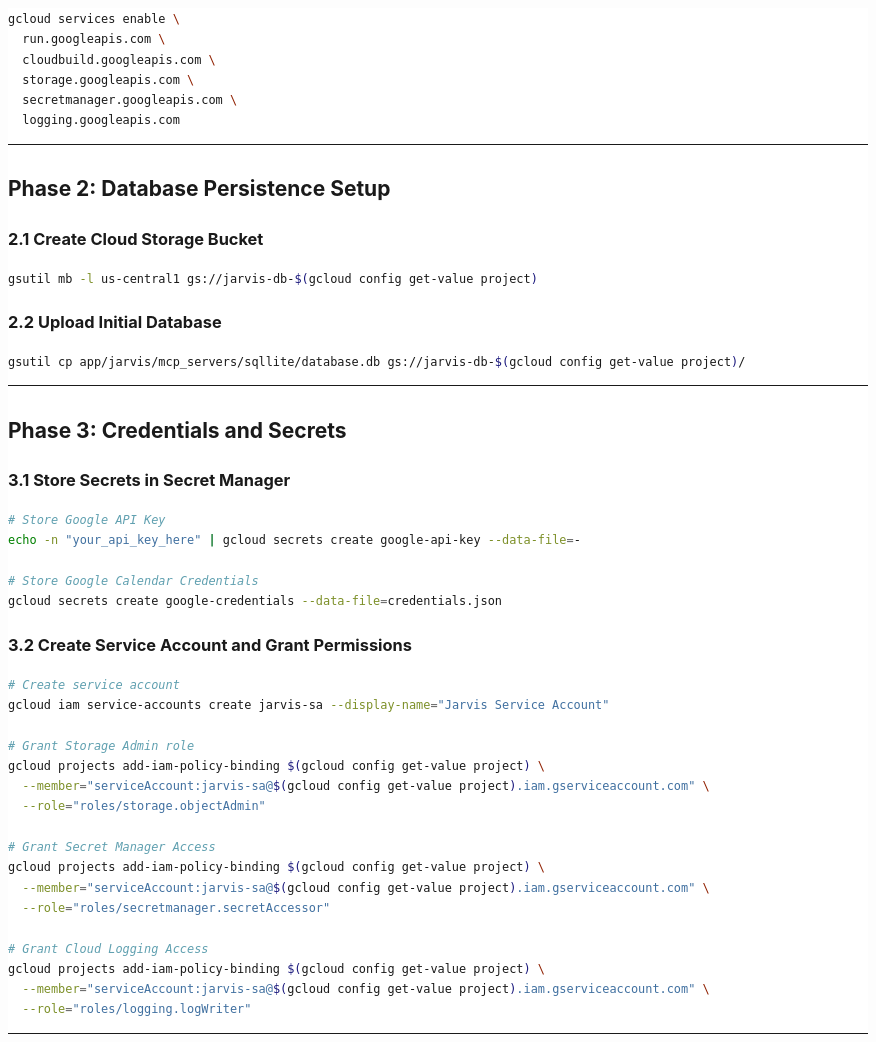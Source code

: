 ```bash
gcloud services enable \
  run.googleapis.com \
  cloudbuild.googleapis.com \
  storage.googleapis.com \
  secretmanager.googleapis.com \
  logging.googleapis.com
```

---

## Phase 2: Database Persistence Setup

### 2.1 Create Cloud Storage Bucket

```bash
gsutil mb -l us-central1 gs://jarvis-db-$(gcloud config get-value project)
```

### 2.2 Upload Initial Database

```bash
gsutil cp app/jarvis/mcp_servers/sqllite/database.db gs://jarvis-db-$(gcloud config get-value project)/
```

---

## Phase 3: Credentials and Secrets

### 3.1 Store Secrets in Secret Manager

```bash
# Store Google API Key
echo -n "your_api_key_here" | gcloud secrets create google-api-key --data-file=-

# Store Google Calendar Credentials
gcloud secrets create google-credentials --data-file=credentials.json
```

### 3.2 Create Service Account and Grant Permissions

```bash
# Create service account
gcloud iam service-accounts create jarvis-sa --display-name="Jarvis Service Account"

# Grant Storage Admin role
gcloud projects add-iam-policy-binding $(gcloud config get-value project) \
  --member="serviceAccount:jarvis-sa@$(gcloud config get-value project).iam.gserviceaccount.com" \
  --role="roles/storage.objectAdmin"

# Grant Secret Manager Access
gcloud projects add-iam-policy-binding $(gcloud config get-value project) \
  --member="serviceAccount:jarvis-sa@$(gcloud config get-value project).iam.gserviceaccount.com" \
  --role="roles/secretmanager.secretAccessor"

# Grant Cloud Logging Access
gcloud projects add-iam-policy-binding $(gcloud config get-value project) \
  --member="serviceAccount:jarvis-sa@$(gcloud config get-value project).iam.gserviceaccount.com" \
  --role="roles/logging.logWriter"
```

---
